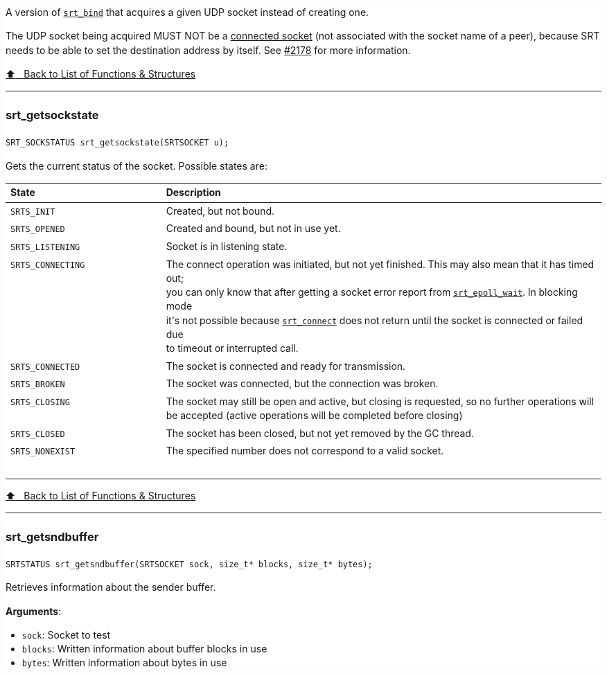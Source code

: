 A version of [`srt_bind`](#srt_bind) that acquires a given UDP socket instead of creating one.

The UDP socket being acquired MUST NOT be a [connected socket](https://man7.org/linux/man-pages/man2/connect.2.html)
(not associated with the socket name of a peer),
because SRT needs to be able to set the destination address by itself.
See [#2178](https://github.com/Haivision/srt/issues/2178) for more information.

[:arrow_up: &nbsp; Back to List of Functions & Structures](#srt-api-functions)

---

### srt_getsockstate

```
SRT_SOCKSTATUS srt_getsockstate(SRTSOCKET u);
```

Gets the current status of the socket. Possible states are:

|       State                                     | Description                                                       |
|:----------------------------------------------- |:----------------------------------------------------------------- |
| <a name="SRTS_INIT">`SRTS_INIT`</a>             | Created, but not bound.                                           |
| <a name="SRTS_OPENED">`SRTS_OPENED`</a>         | Created and bound, but not in use yet.                            |
| <a name="SRTS_LISTENING">`SRTS_LISTENING`</a>   | Socket is in listening state.                                     |
| <a name="SRTS_CONNECTING">`SRTS_CONNECTING`</a> | The connect operation was initiated, but not yet finished. This may also mean that it has timed out; <br/> you can only know that after getting a socket error report from [`srt_epoll_wait`](#srt_epoll_wait). In blocking mode <br/> it's not possible because [`srt_connect`](#srt_connect) does not return until the socket is connected or failed due <br/> to timeout or interrupted call.  |
| <a name="SRTS_CONNECTED">`SRTS_CONNECTED`</a>   | The socket is connected and ready for transmission.               |
| <a name="SRTS_BROKEN">`SRTS_BROKEN`</a>         | The socket was connected, but the connection was broken.          |
| <a name="SRTS_CLOSING">`SRTS_CLOSING`</a>       | The socket may still be open and active, but closing is requested, so no further operations will <br/> be accepted (active operations will be completed before closing) |
| <a name="SRTS_CLOSED">`SRTS_CLOSED`</a>         | The socket has been closed, but not yet removed by the GC thread. |
| <a name="SRTS_NONEXIST">`SRTS_NONEXIST`</a>     | The specified number does not correspond to a valid socket.       |
| <img width=240px height=1px/>       | <img width=710px height=1px/>                      |


[:arrow_up: &nbsp; Back to List of Functions & Structures](#srt-api-functions)

---

### srt_getsndbuffer

```
SRTSTATUS srt_getsndbuffer(SRTSOCKET sock, size_t* blocks, size_t* bytes);
```

Retrieves information about the sender buffer.

**Arguments**:

* `sock`: Socket to test
* `blocks`: Written information about buffer blocks in use
* `bytes`: Written information about bytes in use
